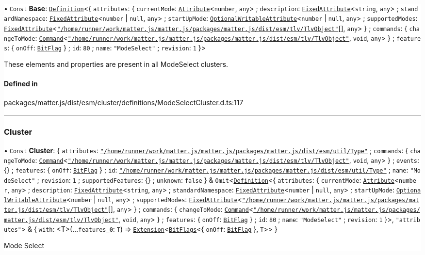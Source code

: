 • `Const` **Base**: [`Definition`](exports_cluster.ClusterFactory.md#definition)\<\{ `attributes`: \{ `currentMode`: [`Attribute`](../interfaces/exports_cluster.Attribute.md)\<`number`, `any`\> ; `description`: [`FixedAttribute`](../interfaces/exports_cluster.FixedAttribute.md)\<`string`, `any`\> ; `standardNamespace`: [`FixedAttribute`](../interfaces/exports_cluster.FixedAttribute.md)\<`number` \| ``null``, `any`\> ; `startUpMode`: [`OptionalWritableAttribute`](../interfaces/exports_cluster.OptionalWritableAttribute.md)\<`number` \| ``null``, `any`\> ; `supportedModes`: [`FixedAttribute`](../interfaces/exports_cluster.FixedAttribute.md)\<[`"/home/runner/work/matter.js/matter.js/packages/matter.js/dist/esm/tlv/TlvObject"`](exports_session._internal_.__home_runner_work_matter_js_matter_js_packages_matter_js_dist_esm_tlv_TlvObject_.md)[], `any`\>  } ; `commands`: \{ `changeToMode`: [`Command`](../interfaces/exports_cluster.Command.md)\<[`"/home/runner/work/matter.js/matter.js/packages/matter.js/dist/esm/tlv/TlvObject"`](exports_session._internal_.__home_runner_work_matter_js_matter_js_packages_matter_js_dist_esm_tlv_TlvObject_.md), `void`, `any`\>  } ; `features`: \{ `onOff`: [`BitFlag`](exports_schema.md#bitflag)  } ; `id`: ``80`` ; `name`: ``"ModeSelect"`` ; `revision`: ``1``  }\>

These elements and properties are present in all ModeSelect clusters.

#### Defined in

packages/matter.js/dist/esm/cluster/definitions/ModeSelectCluster.d.ts:117

___

### Cluster

• `Const` **Cluster**: \{ `attributes`: [`"/home/runner/work/matter.js/matter.js/packages/matter.js/dist/esm/util/Type"`](exports_cluster._internal_.__home_runner_work_matter_js_matter_js_packages_matter_js_dist_esm_util_Type_.md) ; `commands`: \{ `changeToMode`: [`Command`](../interfaces/exports_cluster.Command.md)\<[`"/home/runner/work/matter.js/matter.js/packages/matter.js/dist/esm/tlv/TlvObject"`](exports_session._internal_.__home_runner_work_matter_js_matter_js_packages_matter_js_dist_esm_tlv_TlvObject_.md), `void`, `any`\>  } ; `events`: {} ; `features`: \{ `onOff`: [`BitFlag`](exports_schema.md#bitflag)  } ; `id`: [`"/home/runner/work/matter.js/matter.js/packages/matter.js/dist/esm/util/Type"`](exports_cluster._internal_.__home_runner_work_matter_js_matter_js_packages_matter_js_dist_esm_util_Type_.md) ; `name`: ``"ModeSelect"`` ; `revision`: ``1`` ; `supportedFeatures`: {} ; `unknown`: ``false``  } & `Omit`\<[`Definition`](exports_cluster.ClusterFactory.md#definition)\<\{ `attributes`: \{ `currentMode`: [`Attribute`](../interfaces/exports_cluster.Attribute.md)\<`number`, `any`\> ; `description`: [`FixedAttribute`](../interfaces/exports_cluster.FixedAttribute.md)\<`string`, `any`\> ; `standardNamespace`: [`FixedAttribute`](../interfaces/exports_cluster.FixedAttribute.md)\<`number` \| ``null``, `any`\> ; `startUpMode`: [`OptionalWritableAttribute`](../interfaces/exports_cluster.OptionalWritableAttribute.md)\<`number` \| ``null``, `any`\> ; `supportedModes`: [`FixedAttribute`](../interfaces/exports_cluster.FixedAttribute.md)\<[`"/home/runner/work/matter.js/matter.js/packages/matter.js/dist/esm/tlv/TlvObject"`](exports_session._internal_.__home_runner_work_matter_js_matter_js_packages_matter_js_dist_esm_tlv_TlvObject_.md)[], `any`\>  } ; `commands`: \{ `changeToMode`: [`Command`](../interfaces/exports_cluster.Command.md)\<[`"/home/runner/work/matter.js/matter.js/packages/matter.js/dist/esm/tlv/TlvObject"`](exports_session._internal_.__home_runner_work_matter_js_matter_js_packages_matter_js_dist_esm_tlv_TlvObject_.md), `void`, `any`\>  } ; `features`: \{ `onOff`: [`BitFlag`](exports_schema.md#bitflag)  } ; `id`: ``80`` ; `name`: ``"ModeSelect"`` ; `revision`: ``1``  }\>, ``"attributes"``\> & \{ `with`: \<T\>(...`features_0`: `T`) => [`Extension`](exports_cluster.ModeSelect.md#extension)\<[`BitFlags`](exports_schema.md#bitflags)\<\{ `onOff`: [`BitFlag`](exports_schema.md#bitflag)  }, `T`\>\>  }

Mode Select
